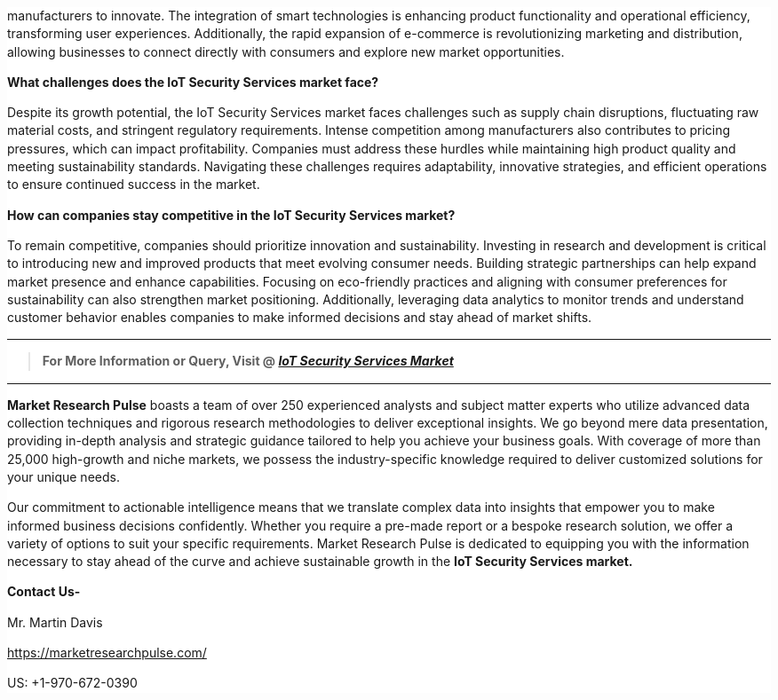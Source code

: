 manufacturers to innovate. The integration of smart technologies is enhancing product functionality and operational efficiency, transforming user experiences. Additionally, the rapid expansion of e-commerce is revolutionizing marketing and distribution, allowing businesses to connect directly with consumers and explore new market opportunities.</p><p><strong>What challenges does the IoT Security Services market face?</strong></p><p>Despite its growth potential, the IoT Security Services market faces challenges such as supply chain disruptions, fluctuating raw material costs, and stringent regulatory requirements. Intense competition among manufacturers also contributes to pricing pressures, which can impact profitability. Companies must address these hurdles while maintaining high product quality and meeting sustainability standards. Navigating these challenges requires adaptability, innovative strategies, and efficient operations to ensure continued success in the market.</p><p><strong>How can companies stay competitive in the IoT Security Services market?</strong></p><p>To remain competitive, companies should prioritize innovation and sustainability. Investing in research and development is critical to introducing new and improved products that meet evolving consumer needs. Building strategic partnerships can help expand market presence and enhance capabilities. Focusing on eco-friendly practices and aligning with consumer preferences for sustainability can also strengthen market positioning. Additionally, leveraging data analytics to monitor trends and understand customer behavior enables companies to make informed decisions and stay ahead of market shifts.</p><hr /><blockquote><p><strong>For More Information or Query, Visit @&nbsp;<em><a href="https://marketresearchpulse.com/report/145824/iot-security-services-market?utm_source=Linkedin&utm_medium=0110">IoT Security Services Market</a></em></strong></p></blockquote><hr /><p><strong>Market Research Pulse</strong> boasts a team of over 250 experienced analysts and subject matter experts who utilize advanced data collection techniques and rigorous research methodologies to deliver exceptional insights. We go beyond mere data presentation, providing in-depth analysis and strategic guidance tailored to help you achieve your business goals. With coverage of more than 25,000 high-growth and niche markets, we possess the industry-specific knowledge required to deliver customized solutions for your unique needs.</p><p>Our commitment to actionable intelligence means that we translate complex data into insights that empower you to make informed business decisions confidently. Whether you require a pre-made report or a bespoke research solution, we offer a variety of options to suit your specific requirements. Market Research Pulse is dedicated to equipping you with the information necessary to stay ahead of the curve and achieve sustainable growth in the <strong>IoT Security Services market.</strong></p><p><strong>Contact Us-</strong></p><p>Mr. Martin Davis</p><p>https://marketresearchpulse.com/</p><p>US: +1-970-672-0390</p>